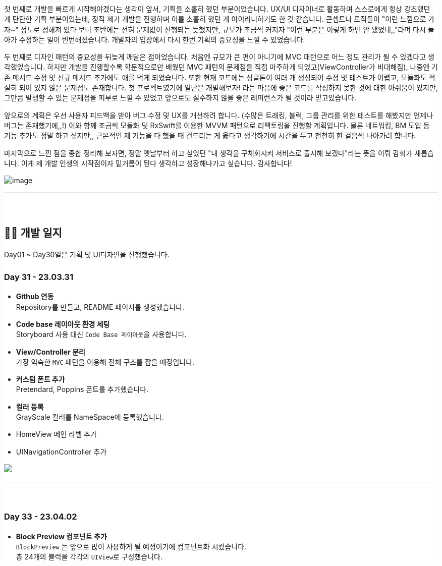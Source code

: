 첫 번째로 개발을 빠르게 시작해야겠다는 생각이 앞서, 기획을 소홀히 했던 부분이었습니다. UX/UI 디자이너로 활동하며 스스로에게 항상 강조했던 게 탄탄한 기획 부분이었는데, 정작 제가 개발을 진행하며 이를 소홀히 했던 게 아이러니하기도 한 것 같습니다. 콘셉트나 로직들이 "이런 느낌으로 가자~" 정도로 정해져 있다 보니 초반에는 전혀 문제없이 진행되는 듯했지만, 규모가 조금씩 커지자 "이런 부분은 이렇게 하면 안 됐었네,,"라며 다시 돌아가 수정하는 일이 빈번해졌습니다. 개발자의 입장에서 다시 한번 기획의 중요성을 느낄 수 있었습니다.

두 번째로 디자인 패턴의 중요성을 뒤늦게 깨달은 점이었습니다. 처음엔 규모가 큰 편이 아니기에 MVC 패턴으로 어느 정도 관리가 될 수 있겠다고 생각했었습니다. 하지만 개발을 진행할수록 학문적으로만 배웠던 MVC 패턴의 문제점을 직접 마주하게 되었고(ViewController가 비대해짐), 나중엔 기존 메서드 수정 및 신규 메서드 추가에도 애를 먹게 되었습니다. 또한 현재 코드에는 싱글톤이 여러 개 생성되어 수정 및 테스트가 어렵고, 모듈화도 적절히 되어 있지 않은 문제점도 존재합니다. 첫 프로젝트였기에 일단은 개발해보자! 라는 마음에 좋은 코드를 작성하지 못한 것에 대한 아쉬움이 있지만, 그만큼 발생할 수 있는 문제점을 피부로 느낄 수 있었고 앞으로도 실수하지 않을 좋은 레퍼런스가 될 것이라 믿고있습니다.

앞으로의 계획은 우선 사용자 피드백을 받아 버그 수정 및 UX를 개선하려 합니다. (수많은 트래킹, 블럭, 그룹 관리를 위한 테스트를 해봤지만 언제나 버그는 존재했기에,,!) 이와 함께 조금씩 모듈화 및 RxSwift를 이용한 MVVM 패턴으로 리팩토링을 진행할 계획입니다. 물론 네트워킹, BM 도입 등 기능 추가도 정말 하고 싶지만,, 근본적인 제 기능을 다 했을 때 건드리는 게 옳다고 생각하기에 시간을 두고 천천히 한 걸음씩 나아가려 합니다.

마지막으로 느낀 점을 종합 정리해 보자면, 정말 옛날부터 하고 싶었던 "내 생각을 구체화시켜 서비스로 출시해 보겠다"라는 뜻을 이뤄 감회가 새롭습니다. 이게 제 개발 인생의 시작점이자 밑거름이 된다 생각하고 성장해나가고 싶습니다. 감사합니다!

![image](https://github.com/thinkySide/DayBlock/assets/113565086/7905becc-219f-4d73-8e77-532672ab9896)

---

<br>

## 🧑‍💻 개발 일지   
Day01 ~ Day30일은 기획 및 UI디자인을 진행했습니다.

### **Day 31 - 23.03.31**

- **Github 연동**   
Repository를 만들고, README 페이지를 생성했습니다.

- **Code base 레이아웃 환경 세팅**   
Storyboard 사용 대신 `Code Base 레이아웃`을 사용합니다.

- **View/Controller 분리**   
가장 익숙한 `MVC` 패턴을 이용해 전체 구조를 잡을 예정입니다.

- **커스텀 폰트 추가**   
Pretendard, Poppins 폰트를 추가했습니다.

- **컬러 등록**   
GrayScale 컬러를 NameSpace에 등록했습니다.

- HomeView 메인 라벨 추가
- UINavigationController 추가

<img width="300" src="https://user-images.githubusercontent.com/113565086/229175142-f9953d52-920d-4a49-9b09-1d42c0af1225.png">

---

<br>

### **Day 33 - 23.04.02**

- **Block Preview 컴포넌트 추가**    
`BlockPreview` 는 앞으로 많이 사용하게 될 예정이기에 컴포넌트화 시켰습니다.   
총 24개의 블럭을 각각의 `UIView`로 구성했습니다.
